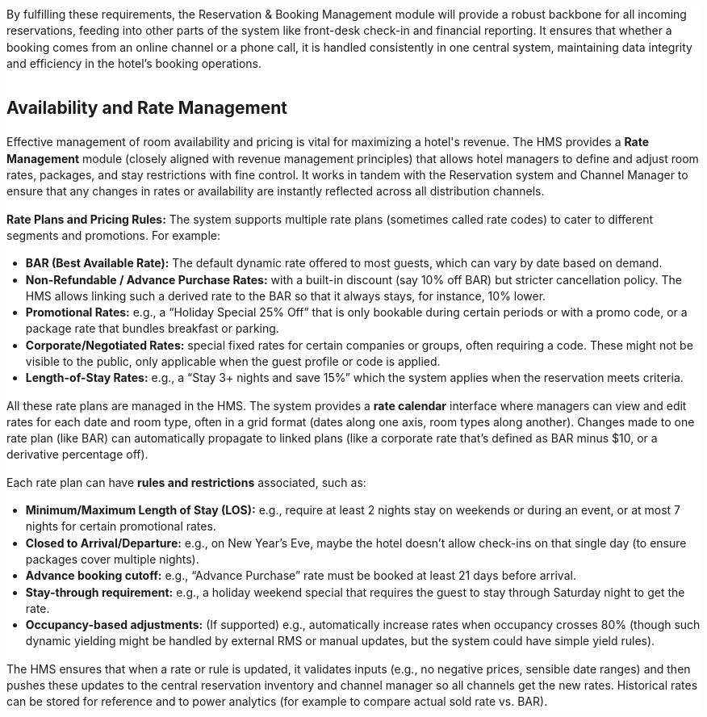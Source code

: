By fulfilling these requirements, the Reservation & Booking Management module will provide a robust backbone for all incoming reservations, feeding into other parts of the system like front-desk check-in and financial reporting. It ensures that whether a booking comes from an online channel or a phone call, it is handled consistently in one central system, maintaining data integrity and efficiency in the hotel’s booking operations.

## Availability and Rate Management

Effective management of room availability and pricing is vital for maximizing a hotel's revenue. The HMS provides a **Rate Management** module (closely aligned with revenue management principles) that allows hotel managers to define and adjust room rates, packages, and stay restrictions with fine control. It works in tandem with the Reservation system and Channel Manager to ensure that any changes in rates or availability are instantly reflected across all distribution channels.

**Rate Plans and Pricing Rules:** The system supports multiple rate plans (sometimes called rate codes) to cater to different segments and promotions. For example:

* **BAR (Best Available Rate):** The default dynamic rate offered to most guests, which can vary by date based on demand.
* **Non-Refundable / Advance Purchase Rates:** with a built-in discount (say 10% off BAR) but stricter cancellation policy. The HMS allows linking such a derived rate to the BAR so that it always stays, for instance, 10% lower.
* **Promotional Rates:** e.g., a “Holiday Special 25% Off” that is only bookable during certain periods or with a promo code, or a package rate that bundles breakfast or parking.
* **Corporate/Negotiated Rates:** special fixed rates for certain companies or groups, often requiring a code. These might not be visible to the public, only applicable when the guest profile or code is applied.
* **Length-of-Stay Rates:** e.g., a “Stay 3+ nights and save 15%” which the system applies when the reservation meets criteria.

All these rate plans are managed in the HMS. The system provides a **rate calendar** interface where managers can view and edit rates for each date and room type, often in a grid format (dates along one axis, room types along another). Changes made to one rate plan (like BAR) can automatically propagate to linked plans (like a corporate rate that’s defined as BAR minus \$10, or a derivative percentage off).

Each rate plan can have **rules and restrictions** associated, such as:

* **Minimum/Maximum Length of Stay (LOS):** e.g., require at least 2 nights stay on weekends or during an event, or at most 7 nights for certain promotional rates.
* **Closed to Arrival/Departure:** e.g., on New Year’s Eve, maybe the hotel doesn’t allow check-ins on that single day (to ensure packages cover multiple nights).
* **Advance booking cutoff:** e.g., “Advance Purchase” rate must be booked at least 21 days before arrival.
* **Stay-through requirement:** e.g., a holiday weekend special that requires the guest to stay through Saturday night to get the rate.
* **Occupancy-based adjustments:** (If supported) e.g., automatically increase rates when occupancy crosses 80% (though such dynamic yielding might be handled by external RMS or manual updates, but the system could have simple yield rules).

The HMS ensures that when a rate or rule is updated, it validates inputs (e.g., no negative prices, sensible date ranges) and then pushes these updates to the central reservation inventory and channel manager so all channels get the new rates. Historical rates can be stored for reference and to power analytics (for example to compare actual sold rate vs. BAR).
